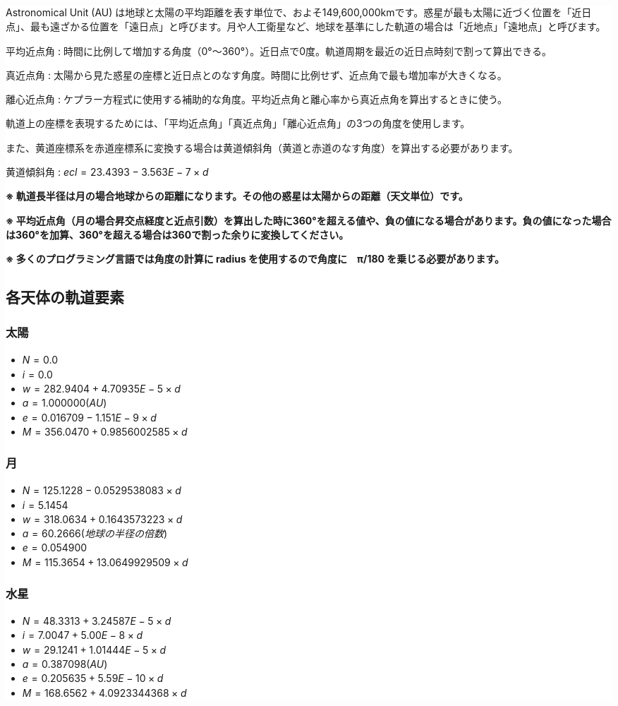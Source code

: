 Astronomical Unit (AU) は地球と太陽の平均距離を表す単位で、およそ149,600,000kmです。惑星が最も太陽に近づく位置を「近日点」、最も遠ざかる位置を「遠日点」と呼びます。月や人工衛星など、地球を基準にした軌道の場合は「近地点」「遠地点」と呼びます。

平均近点角
: 時間に比例して増加する角度（0°～360°）。近日点で0度。軌道周期を最近の近日点時刻で割って算出できる。

真近点角
: 太陽から見た惑星の座標と近日点とのなす角度。時間に比例せず、近点角で最も増加率が大きくなる。

離心近点角
: ケプラー方程式に使用する補助的な角度。平均近点角と離心率から真近点角を算出するときに使う。

軌道上の座標を表現するためには、「平均近点角」「真近点角」「離心近点角」の3つの角度を使用します。

また、黄道座標系を赤道座標系に変換する場合は黄道傾斜角（黄道と赤道のなす角度）を算出する必要があります。

黄道傾斜角
: $ecl = 23.4393 - 3.563E-7 \times d$

**※ 軌道長半径は月の場合地球からの距離になります。その他の惑星は太陽からの距離（天文単位）です。**

**※ 平均近点角（月の場合昇交点経度と近点引数）を算出した時に360°を超える値や、負の値になる場合があります。負の値になった場合は360°を加算、360°を超える場合は360で割った余りに変換してください。**

**※ 多くのプログラミング言語では角度の計算に radius を使用するので角度に　π/180 を乗じる必要があります。**

## 各天体の軌道要素

### 太陽

+ $N = 0.0$
+ $i = 0.0$
+ $w = 282.9404 + 4.70935E-5 \times d$
+ $a = 1.000000  (AU)$
+ $e = 0.016709 - 1.151E-9 \times d$
+ $M = 356.0470 + 0.9856002585 \times d$

### 月

+ $N = 125.1228 - 0.0529538083 \times d$
+ $i = 5.1454$
+ $w = 318.0634 + 0.1643573223 \times d$
+ $a = 60.2666  (地球の半径の倍数)$
+ $e = 0.054900$
+ $M = 115.3654 + 13.0649929509 \times d$

### 水星

+ $N =  48.3313 + 3.24587E-5 \times d$
+ $i = 7.0047 + 5.00E-8 \times d$
+ $w =  29.1241 + 1.01444E-5 \times d$
+ $a = 0.387098  (AU)$
+ $e = 0.205635 + 5.59E-10 \times d$
+ $M = 168.6562 + 4.0923344368 \times d$
